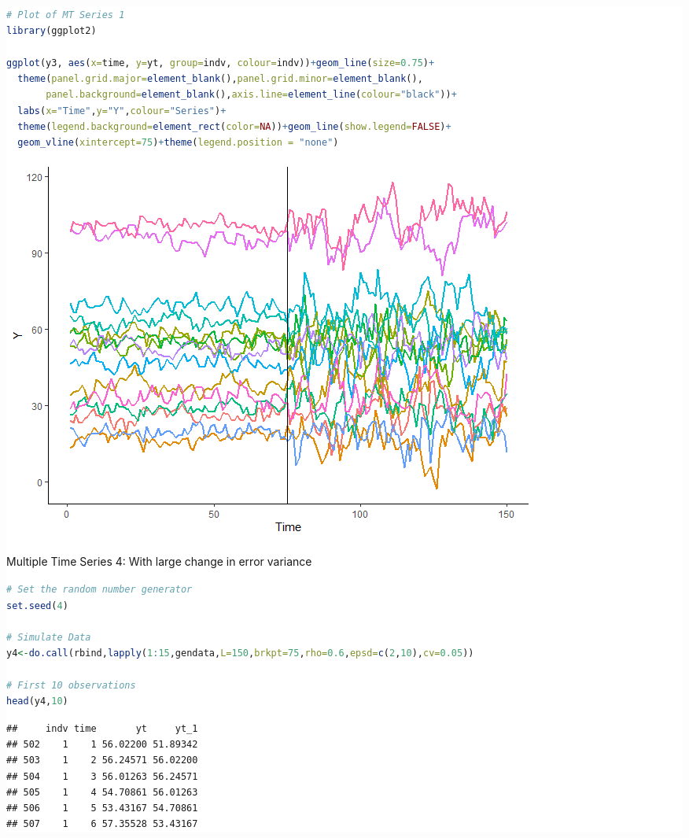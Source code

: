 ``` r
# Plot of MT Series 1
library(ggplot2)

ggplot(y3, aes(x=time, y=yt, group=indv, colour=indv))+geom_line(size=0.75)+
  theme(panel.grid.major=element_blank(),panel.grid.minor=element_blank(),
       panel.background=element_blank(),axis.line=element_line(colour="black"))+
  labs(x="Time",y="Y",colour="Series")+
  theme(legend.background=element_rect(color=NA))+geom_line(show.legend=FALSE)+
  geom_vline(xintercept=75)+theme(legend.position = "none")
```

![](Multiple-Time-Series-Change-in-Error-Variance_files/figure-gfm/Data3-1.png)

Multiple Time Series 4: With large change in error variance

``` r
# Set the random number generator
set.seed(4)

# Simulate Data
y4<-do.call(rbind,lapply(1:15,gendata,L=150,brkpt=75,rho=0.6,epsd=c(2,10),cv=0.05))

# First 10 observations
head(y4,10)
```

    ##     indv time       yt     yt_1
    ## 502    1    1 56.02200 51.89342
    ## 503    1    2 56.24571 56.02200
    ## 504    1    3 56.01263 56.24571
    ## 505    1    4 54.70861 56.01263
    ## 506    1    5 53.43167 54.70861
    ## 507    1    6 57.35528 53.43167